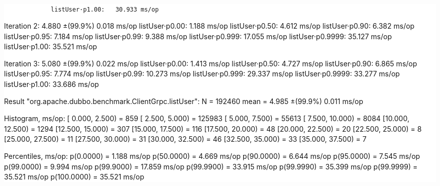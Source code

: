                  listUser·p1.00:   30.933 ms/op

Iteration   2: 4.880 ±(99.9%) 0.018 ms/op
                 listUser·p0.00:   1.188 ms/op
                 listUser·p0.50:   4.612 ms/op
                 listUser·p0.90:   6.382 ms/op
                 listUser·p0.95:   7.184 ms/op
                 listUser·p0.99:   9.388 ms/op
                 listUser·p0.999:  17.055 ms/op
                 listUser·p0.9999: 35.127 ms/op
                 listUser·p1.00:   35.521 ms/op

Iteration   3: 5.080 ±(99.9%) 0.022 ms/op
                 listUser·p0.00:   1.413 ms/op
                 listUser·p0.50:   4.727 ms/op
                 listUser·p0.90:   6.865 ms/op
                 listUser·p0.95:   7.774 ms/op
                 listUser·p0.99:   10.273 ms/op
                 listUser·p0.999:  29.337 ms/op
                 listUser·p0.9999: 33.277 ms/op
                 listUser·p1.00:   33.686 ms/op



Result "org.apache.dubbo.benchmark.ClientGrpc.listUser":
  N = 192460
  mean =      4.985 ±(99.9%) 0.011 ms/op

  Histogram, ms/op:
    [ 0.000,  2.500) = 859 
    [ 2.500,  5.000) = 125983 
    [ 5.000,  7.500) = 55613 
    [ 7.500, 10.000) = 8084 
    [10.000, 12.500) = 1294 
    [12.500, 15.000) = 307 
    [15.000, 17.500) = 116 
    [17.500, 20.000) = 48 
    [20.000, 22.500) = 20 
    [22.500, 25.000) = 8 
    [25.000, 27.500) = 11 
    [27.500, 30.000) = 31 
    [30.000, 32.500) = 46 
    [32.500, 35.000) = 33 
    [35.000, 37.500) = 7 

  Percentiles, ms/op:
      p(0.0000) =      1.188 ms/op
     p(50.0000) =      4.669 ms/op
     p(90.0000) =      6.644 ms/op
     p(95.0000) =      7.545 ms/op
     p(99.0000) =      9.994 ms/op
     p(99.9000) =     17.859 ms/op
     p(99.9900) =     33.915 ms/op
     p(99.9990) =     35.399 ms/op
     p(99.9999) =     35.521 ms/op
    p(100.0000) =     35.521 ms/op

